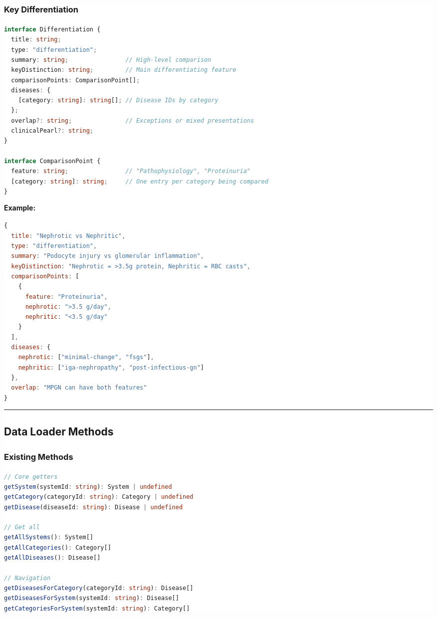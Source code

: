 ### Key Differentiation

```typescript
interface Differentiation {
  title: string;
  type: "differentiation";
  summary: string;                // High-level comparison
  keyDistinction: string;         // Main differentiating feature
  comparisonPoints: ComparisonPoint[];
  diseases: {
    [category: string]: string[]; // Disease IDs by category
  };
  overlap?: string;               // Exceptions or mixed presentations
  clinicalPearl?: string;
}

interface ComparisonPoint {
  feature: string;                // "Pathophysiology", "Proteinuria"
  [category: string]: string;     // One entry per category being compared
}
```

**Example:**
```javascript
{
  title: "Nephrotic vs Nephritic",
  type: "differentiation",
  summary: "Podocyte injury vs glomerular inflammation",
  keyDistinction: "Nephrotic = >3.5g protein, Nephritic = RBC casts",
  comparisonPoints: [
    {
      feature: "Proteinuria",
      nephrotic: ">3.5 g/day",
      nephritic: "<3.5 g/day"
    }
  ],
  diseases: {
    nephrotic: ["minimal-change", "fsgs"],
    nephritic: ["iga-nephropathy", "post-infectious-gn"]
  },
  overlap: "MPGN can have both features"
}
```

---

## Data Loader Methods

### Existing Methods
```typescript
// Core getters
getSystem(systemId: string): System | undefined
getCategory(categoryId: string): Category | undefined
getDisease(diseaseId: string): Disease | undefined

// Get all
getAllSystems(): System[]
getAllCategories(): Category[]
getAllDiseases(): Disease[]

// Navigation
getDiseasesForCategory(categoryId: string): Disease[]
getDiseasesForSystem(systemId: string): Disease[]
getCategoriesForSystem(systemId: string): Category[]
```
